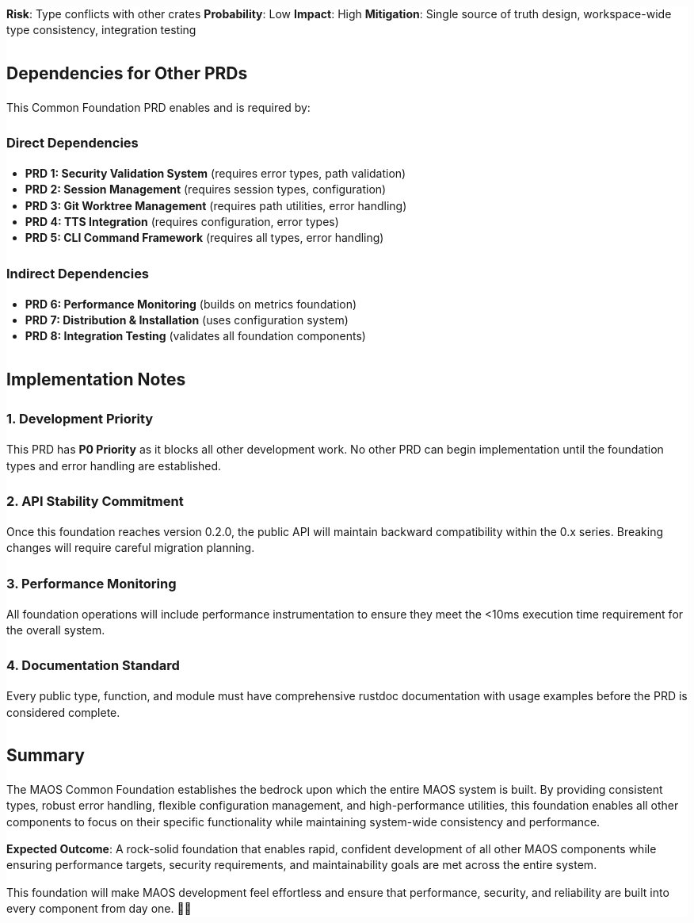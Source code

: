 **Risk**: Type conflicts with other crates
**Probability**: Low **Impact**: High
**Mitigation**: Single source of truth design, workspace-wide type consistency, integration testing

## Dependencies for Other PRDs

This Common Foundation PRD enables and is required by:

### Direct Dependencies
- **PRD 1: Security Validation System** (requires error types, path validation)
- **PRD 2: Session Management** (requires session types, configuration)
- **PRD 3: Git Worktree Management** (requires path utilities, error handling)
- **PRD 4: TTS Integration** (requires configuration, error types)
- **PRD 5: CLI Command Framework** (requires all types, error handling)

### Indirect Dependencies
- **PRD 6: Performance Monitoring** (builds on metrics foundation)
- **PRD 7: Distribution & Installation** (uses configuration system)
- **PRD 8: Integration Testing** (validates all foundation components)

## Implementation Notes

### 1. Development Priority
This PRD has **P0 Priority** as it blocks all other development work. No other PRD can begin implementation until the foundation types and error handling are established.

### 2. API Stability Commitment
Once this foundation reaches version 0.2.0, the public API will maintain backward compatibility within the 0.x series. Breaking changes will require careful migration planning.

### 3. Performance Monitoring
All foundation operations will include performance instrumentation to ensure they meet the <10ms execution time requirement for the overall system.

### 4. Documentation Standard
Every public type, function, and module must have comprehensive rustdoc documentation with usage examples before the PRD is considered complete.

## Summary

The MAOS Common Foundation establishes the bedrock upon which the entire MAOS system is built. By providing consistent types, robust error handling, flexible configuration management, and high-performance utilities, this foundation enables all other components to focus on their specific functionality while maintaining system-wide consistency and performance.

**Expected Outcome**: A rock-solid foundation that enables rapid, confident development of all other MAOS components while ensuring performance targets, security requirements, and maintainability goals are met across the entire system.

This foundation will make MAOS development feel effortless and ensure that performance, security, and reliability are built into every component from day one. 🚀💯